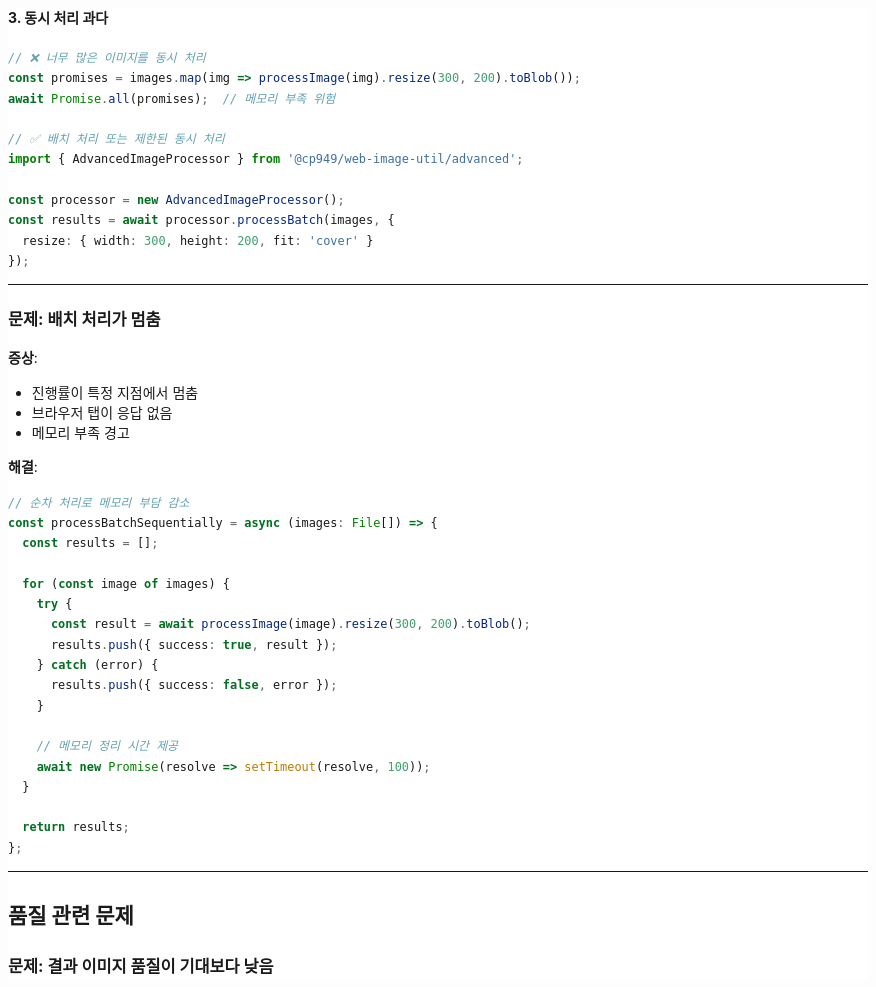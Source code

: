 #### 3. 동시 처리 과다
```typescript
// ❌ 너무 많은 이미지를 동시 처리
const promises = images.map(img => processImage(img).resize(300, 200).toBlob());
await Promise.all(promises);  // 메모리 부족 위험

// ✅ 배치 처리 또는 제한된 동시 처리
import { AdvancedImageProcessor } from '@cp949/web-image-util/advanced';

const processor = new AdvancedImageProcessor();
const results = await processor.processBatch(images, {
  resize: { width: 300, height: 200, fit: 'cover' }
});
```

---

### 문제: 배치 처리가 멈춤

**증상**:
- 진행률이 특정 지점에서 멈춤
- 브라우저 탭이 응답 없음
- 메모리 부족 경고

**해결**:

```typescript
// 순차 처리로 메모리 부담 감소
const processBatchSequentially = async (images: File[]) => {
  const results = [];

  for (const image of images) {
    try {
      const result = await processImage(image).resize(300, 200).toBlob();
      results.push({ success: true, result });
    } catch (error) {
      results.push({ success: false, error });
    }

    // 메모리 정리 시간 제공
    await new Promise(resolve => setTimeout(resolve, 100));
  }

  return results;
};
```

---

## 품질 관련 문제

### 문제: 결과 이미지 품질이 기대보다 낮음
